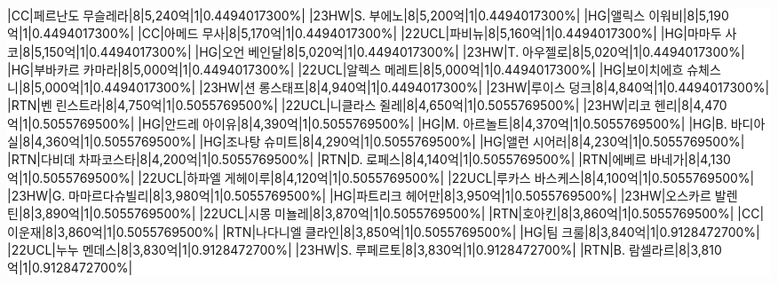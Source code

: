 |CC|페르난도 무슬레라|8|5,240억|1|0.4494017300%|
|23HW|S. 부에노|8|5,200억|1|0.4494017300%|
|HG|앨릭스 이워비|8|5,190억|1|0.4494017300%|
|CC|아메드 무사|8|5,170억|1|0.4494017300%|
|22UCL|파비뉴|8|5,160억|1|0.4494017300%|
|HG|마마두 사코|8|5,150억|1|0.4494017300%|
|HG|오언 베인달|8|5,020억|1|0.4494017300%|
|23HW|T. 아우젤로|8|5,020억|1|0.4494017300%|
|HG|부바카르 카마라|8|5,000억|1|0.4494017300%|
|22UCL|알렉스 메레트|8|5,000억|1|0.4494017300%|
|HG|보이치에흐 슈체스니|8|5,000억|1|0.4494017300%|
|23HW|션 롱스태프|8|4,940억|1|0.4494017300%|
|23HW|루이스 덩크|8|4,840억|1|0.4494017300%|
|RTN|벤 린스트라|8|4,750억|1|0.5055769500%|
|22UCL|니클라스 쥘레|8|4,650억|1|0.5055769500%|
|23HW|리코 헨리|8|4,470억|1|0.5055769500%|
|HG|안드레 아이유|8|4,390억|1|0.5055769500%|
|HG|M. 아르놀트|8|4,370억|1|0.5055769500%|
|HG|B. 바디아실|8|4,360억|1|0.5055769500%|
|HG|조나탕 슈미트|8|4,290억|1|0.5055769500%|
|HG|앨런 시어러|8|4,230억|1|0.5055769500%|
|RTN|다비데 차파코스타|8|4,200억|1|0.5055769500%|
|RTN|D. 로페스|8|4,140억|1|0.5055769500%|
|RTN|에베르 바네가|8|4,130억|1|0.5055769500%|
|22UCL|하파엘 게헤이루|8|4,120억|1|0.5055769500%|
|22UCL|루카스 바스케스|8|4,100억|1|0.5055769500%|
|23HW|G. 마마르다슈빌리|8|3,980억|1|0.5055769500%|
|HG|파트리크 헤어만|8|3,950억|1|0.5055769500%|
|23HW|오스카르 발렌틴|8|3,890억|1|0.5055769500%|
|22UCL|시몽 미뇰레|8|3,870억|1|0.5055769500%|
|RTN|호아킨|8|3,860억|1|0.5055769500%|
|CC|이운재|8|3,860억|1|0.5055769500%|
|RTN|나다니엘 클라인|8|3,850억|1|0.5055769500%|
|HG|팀 크룰|8|3,840억|1|0.9128472700%|
|22UCL|누누 멘데스|8|3,830억|1|0.9128472700%|
|23HW|S. 루페르토|8|3,830억|1|0.9128472700%|
|RTN|B. 람셀라르|8|3,810억|1|0.9128472700%|